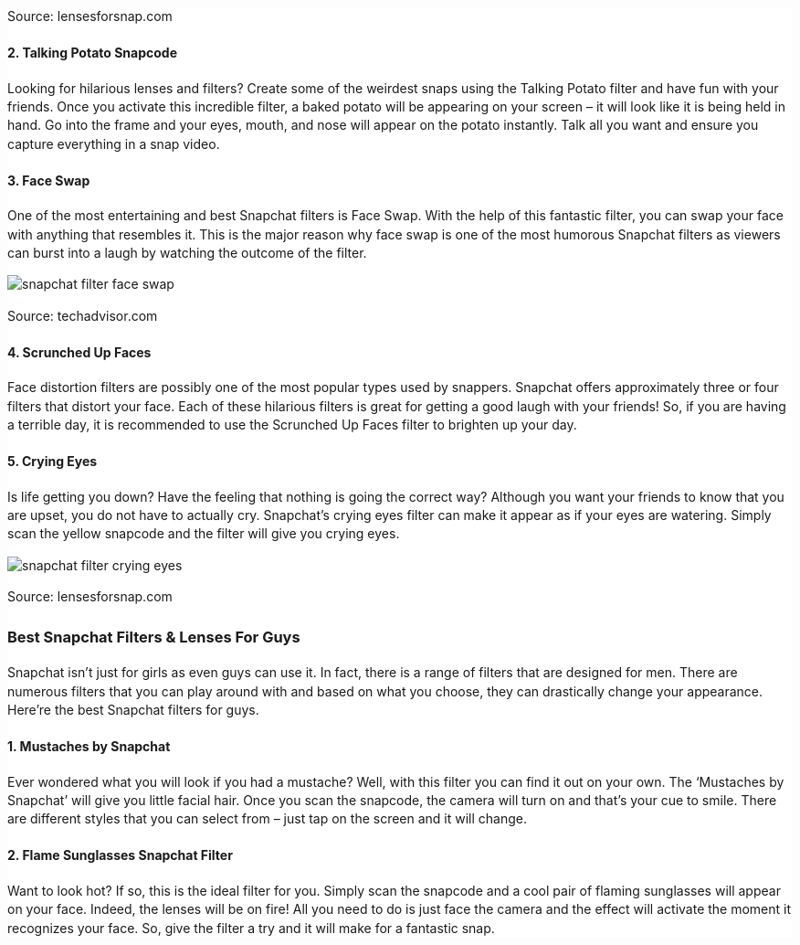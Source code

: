 Source: lensesforsnap.com

#### 2\. Talking Potato Snapcode

Looking for hilarious lenses and filters? Create some of the weirdest snaps using the Talking Potato filter and have fun with your friends. Once you activate this incredible filter, a baked potato will be appearing on your screen – it will look like it is being held in hand. Go into the frame and your eyes, mouth, and nose will appear on the potato instantly. Talk all you want and ensure you capture everything in a snap video.

#### 3\. Face Swap

One of the most entertaining and best Snapchat filters is Face Swap. With the help of this fantastic filter, you can swap your face with anything that resembles it. This is the major reason why face swap is one of the most humorous Snapchat filters as viewers can burst into a laugh by watching the outcome of the filter.

![snapchat filter face swap](https://images.wondershare.com/filmora/article-images/2021/snapchat-filter-face-swap.jpg)

Source: techadvisor.com

#### 4\. Scrunched Up Faces

Face distortion filters are possibly one of the most popular types used by snappers. Snapchat offers approximately three or four filters that distort your face. Each of these hilarious filters is great for getting a good laugh with your friends! So, if you are having a terrible day, it is recommended to use the Scrunched Up Faces filter to brighten up your day.

#### 5\. Crying Eyes

Is life getting you down? Have the feeling that nothing is going the correct way? Although you want your friends to know that you are upset, you do not have to actually cry. Snapchat’s crying eyes filter can make it appear as if your eyes are watering. Simply scan the yellow snapcode and the filter will give you crying eyes.

![snapchat filter crying eyes](https://images.wondershare.com/filmora/article-images/2021/snapchat-filter-crying-eyes.png)

Source: lensesforsnap.com

### Best Snapchat Filters & Lenses For Guys

Snapchat isn’t just for girls as even guys can use it. In fact, there is a range of filters that are designed for men. There are numerous filters that you can play around with and based on what you choose, they can drastically change your appearance. Here’re the best Snapchat filters for guys.

#### 1\. Mustaches by Snapchat

Ever wondered what you will look if you had a mustache? Well, with this filter you can find it out on your own. The ‘Mustaches by Snapchat’ will give you little facial hair. Once you scan the snapcode, the camera will turn on and that’s your cue to smile. There are different styles that you can select from – just tap on the screen and it will change.

#### 2\. Flame Sunglasses Snapchat Filter

Want to look hot? If so, this is the ideal filter for you. Simply scan the snapcode and a cool pair of flaming sunglasses will appear on your face. Indeed, the lenses will be on fire! All you need to do is just face the camera and the effect will activate the moment it recognizes your face. So, give the filter a try and it will make for a fantastic snap.
